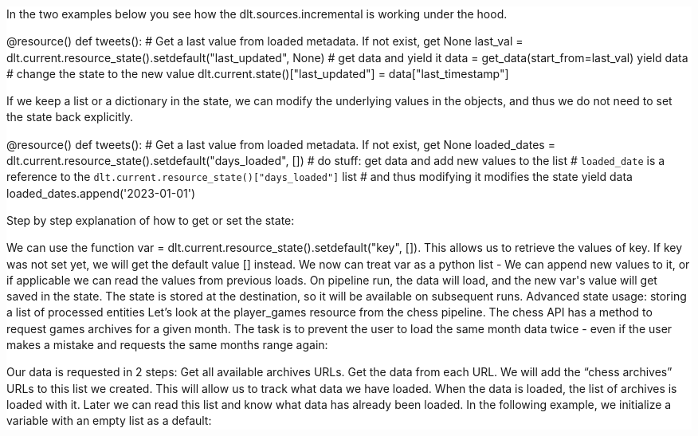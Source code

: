 In the two examples below you see how the dlt.sources.incremental is working under the hood.

@resource()
def tweets():
    # Get a last value from loaded metadata. If not exist, get None
    last_val = dlt.current.resource_state().setdefault("last_updated", None)
    # get data and yield it
    data = get_data(start_from=last_val)
    yield data
    # change the state to the new value
    dlt.current.state()["last_updated"]  = data["last_timestamp"]

If we keep a list or a dictionary in the state, we can modify the underlying values in the objects, and thus we do not need to set the state back explicitly.

@resource()
def tweets():
    # Get a last value from loaded metadata. If not exist, get None
    loaded_dates = dlt.current.resource_state().setdefault("days_loaded", [])
    # do stuff: get data and add new values to the list
    # `loaded_date` is a reference to the `dlt.current.resource_state()["days_loaded"]` list
    # and thus modifying it modifies the state
    yield data
    loaded_dates.append('2023-01-01')

Step by step explanation of how to get or set the state:

We can use the function var = dlt.current.resource_state().setdefault("key", []). This allows us to retrieve the values of key. If key was not set yet, we will get the default value [] instead.
We now can treat var as a python list - We can append new values to it, or if applicable we can read the values from previous loads.
On pipeline run, the data will load, and the new var's value will get saved in the state. The state is stored at the destination, so it will be available on subsequent runs.
Advanced state usage: storing a list of processed entities
Let’s look at the player_games resource from the chess pipeline. The chess API has a method to request games archives for a given month. The task is to prevent the user to load the same month data twice - even if the user makes a mistake and requests the same months range again:

Our data is requested in 2 steps:
Get all available archives URLs.
Get the data from each URL.
We will add the “chess archives” URLs to this list we created.
This will allow us to track what data we have loaded.
When the data is loaded, the list of archives is loaded with it.
Later we can read this list and know what data has already been loaded.
In the following example, we initialize a variable with an empty list as a default:
